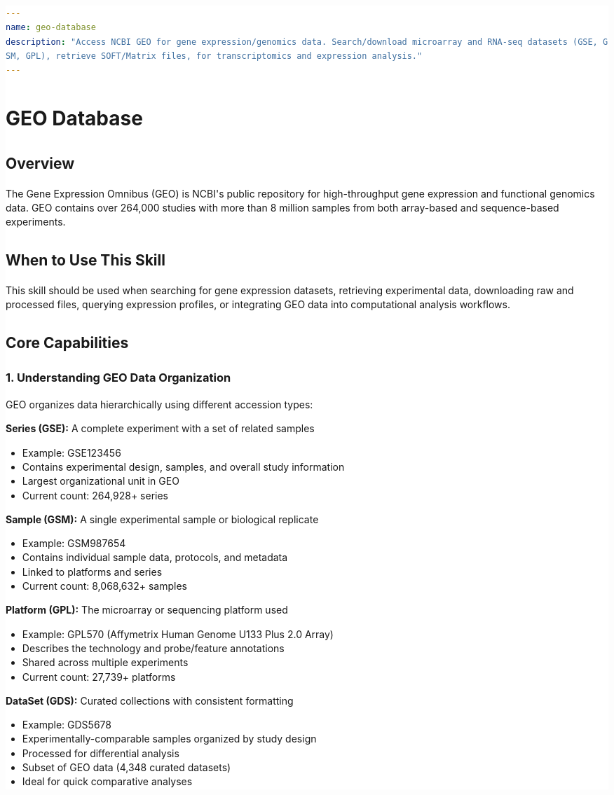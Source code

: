 ```yaml
---
name: geo-database
description: "Access NCBI GEO for gene expression/genomics data. Search/download microarray and RNA-seq datasets (GSE, GSM, GPL), retrieve SOFT/Matrix files, for transcriptomics and expression analysis."
---
```


# GEO Database

## Overview

The Gene Expression Omnibus (GEO) is NCBI's public repository for high-throughput gene expression and functional genomics data. GEO contains over 264,000 studies with more than 8 million samples from both array-based and sequence-based experiments.

## When to Use This Skill

This skill should be used when searching for gene expression datasets, retrieving experimental data, downloading raw and processed files, querying expression profiles, or integrating GEO data into computational analysis workflows.

## Core Capabilities

### 1. Understanding GEO Data Organization

GEO organizes data hierarchically using different accession types:

**Series (GSE):** A complete experiment with a set of related samples
- Example: GSE123456
- Contains experimental design, samples, and overall study information
- Largest organizational unit in GEO
- Current count: 264,928+ series

**Sample (GSM):** A single experimental sample or biological replicate
- Example: GSM987654
- Contains individual sample data, protocols, and metadata
- Linked to platforms and series
- Current count: 8,068,632+ samples

**Platform (GPL):** The microarray or sequencing platform used
- Example: GPL570 (Affymetrix Human Genome U133 Plus 2.0 Array)
- Describes the technology and probe/feature annotations
- Shared across multiple experiments
- Current count: 27,739+ platforms

**DataSet (GDS):** Curated collections with consistent formatting
- Example: GDS5678
- Experimentally-comparable samples organized by study design
- Processed for differential analysis
- Subset of GEO data (4,348 curated datasets)
- Ideal for quick comparative analyses
